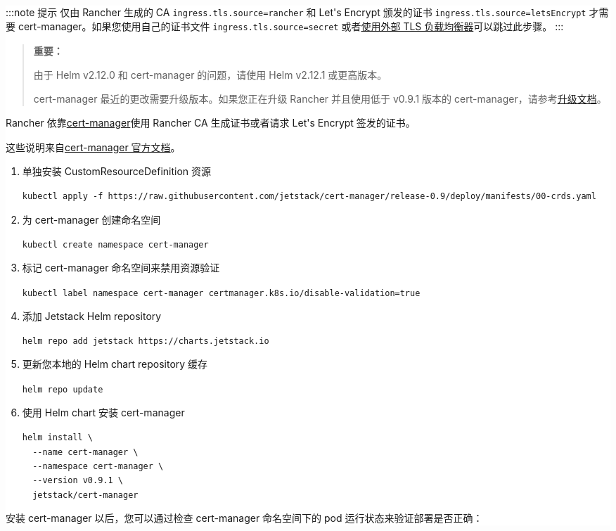 :::note 提示
仅由 Rancher 生成的 CA `ingress.tls.source=rancher` 和 Let's Encrypt 颁发的证书 `ingress.tls.source=letsEncrypt` 才需要 cert-manager。如果您使用自己的证书文件 `ingress.tls.source=secret` 或者[使用外部 TLS 负载均衡器](/docs/installation/options/helm2/helm-rancher/chart-options/_index)可以跳过此步骤。
:::

> **重要：**
>
> 由于 Helm v2.12.0 和 cert-manager 的问题，请使用 Helm v2.12.1 或更高版本。
>
> cert-manager 最近的更改需要升级版本。如果您正在升级 Rancher 并且使用低于 v0.9.1 版本的 cert-manager，请参考[升级文档](/docs/installation/options/upgrading-cert-manager/_index)。

Rancher 依靠[cert-manager](https://github.com/jetstack/cert-manager)使用 Rancher CA 生成证书或者请求 Let's Encrypt 签发的证书。

这些说明来自[cert-manager 官方文档](https://docs.cert-manager.io/en/latest/getting-started/install/kubernetes.html#installing-with-helm)。

1. 单独安装 CustomResourceDefinition 资源

   ```plain
   kubectl apply -f https://raw.githubusercontent.com/jetstack/cert-manager/release-0.9/deploy/manifests/00-crds.yaml
   ```

1. 为 cert-manager 创建命名空间

   ```plain
   kubectl create namespace cert-manager
   ```

1. 标记 cert-manager 命名空间来禁用资源验证

   ```plain
   kubectl label namespace cert-manager certmanager.k8s.io/disable-validation=true
   ```

1. 添加 Jetstack Helm repository

   ```plain
   helm repo add jetstack https://charts.jetstack.io
   ```

1. 更新您本地的 Helm chart repository 缓存

   ```plain
   helm repo update
   ```

1. 使用 Helm chart 安装 cert-manager
   ```plain
   helm install \
     --name cert-manager \
     --namespace cert-manager \
     --version v0.9.1 \
     jetstack/cert-manager
   ```

安装 cert-manager 以后，您可以通过检查 cert-manager 命名空间下的 pod 运行状态来验证部署是否正确：
